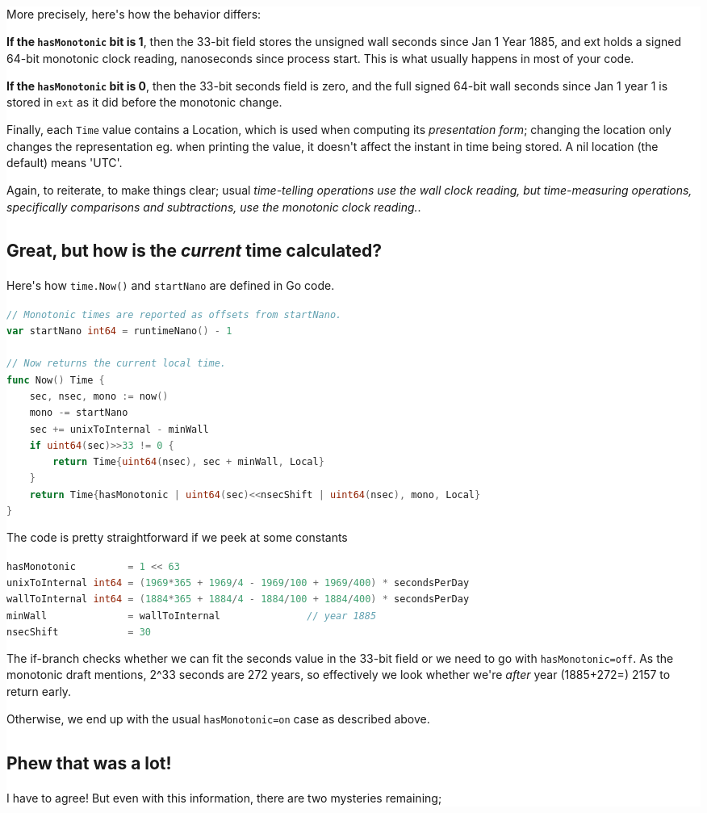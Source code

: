 More precisely, here's how the behavior differs:

**If the `hasMonotonic` bit is 1**, then the 33-bit field stores the unsigned wall seconds since Jan 1 Year 1885, and ext holds a signed 64-bit monotonic clock reading, nanoseconds since process start. This is what usually happens in most of your code.

**If the `hasMonotonic` bit is 0**, then the 33-bit seconds field is zero, and the full signed 64-bit wall seconds since Jan 1 year 1 is stored in `ext` as it did before the monotonic change.

Finally, each `Time` value contains a Location, which is used when computing its *presentation form*; changing the location only changes the representation eg. when printing the value, it doesn't affect the instant in time being stored. A nil location (the default) means 'UTC'.

Again, to reiterate, to make things clear; usual *time-telling operations use the wall clock reading, but time-measuring operations, specifically comparisons and subtractions, use the monotonic clock reading.*.


## Great, but how is the *current* time calculated?

Here's how `time.Now()` and `startNano` are defined in Go code.
```go
// Monotonic times are reported as offsets from startNano.
var startNano int64 = runtimeNano() - 1

// Now returns the current local time.
func Now() Time {
	sec, nsec, mono := now()
	mono -= startNano
	sec += unixToInternal - minWall
	if uint64(sec)>>33 != 0 {
		return Time{uint64(nsec), sec + minWall, Local}
	}
	return Time{hasMonotonic | uint64(sec)<<nsecShift | uint64(nsec), mono, Local}
}
```

The code is pretty straightforward if we peek at some constants
```go
hasMonotonic         = 1 << 63
unixToInternal int64 = (1969*365 + 1969/4 - 1969/100 + 1969/400) * secondsPerDay
wallToInternal int64 = (1884*365 + 1884/4 - 1884/100 + 1884/400) * secondsPerDay
minWall              = wallToInternal               // year 1885
nsecShift            = 30
```

The if-branch checks whether we can fit the seconds value in the 33-bit field or we need to go with `hasMonotonic=off`. As the monotonic draft mentions, 2^33 seconds are 272 years, so effectively we look whether we're *after* year (1885+272=) 2157 to return early.

Otherwise, we end up with the usual `hasMonotonic=on` case as described above.

## Phew that was a lot!
I have to agree! But even with this information, there are two mysteries remaining; 
